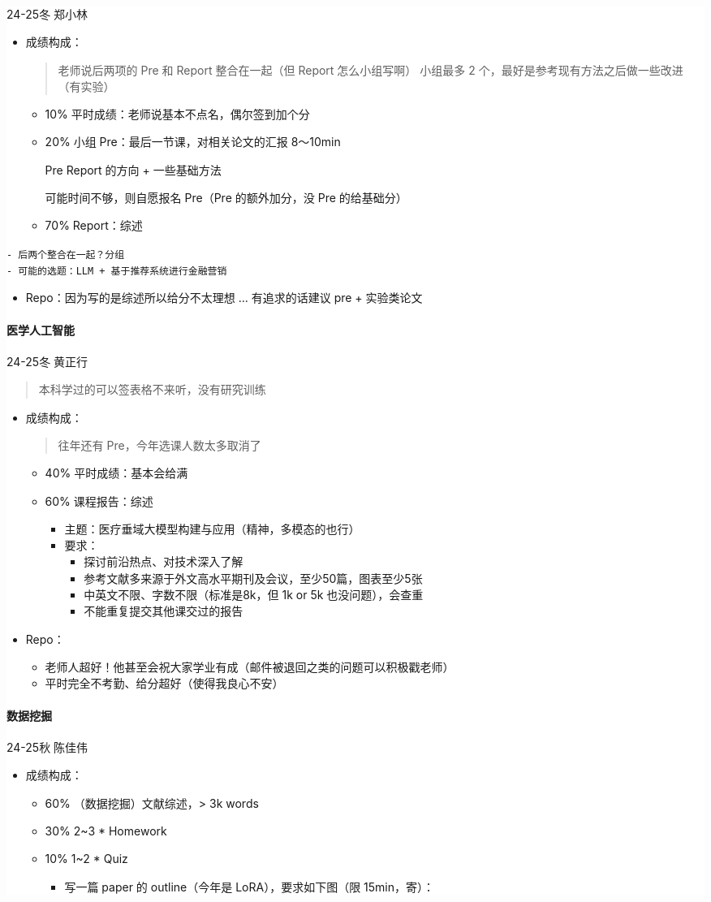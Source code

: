 24-25冬 郑小林

- 成绩构成：
  
    > 老师说后两项的 Pre 和 Report 整合在一起（但 Report 怎么小组写啊）
    > 小组最多 2 个，最好是参考现有方法之后做一些改进（有实验）

    - 10% 平时成绩：老师说基本不点名，偶尔签到加个分
    - 20% 小组 Pre：最后一节课，对相关论文的汇报 8～10min

        Pre Report 的方向 + 一些基础方法

        可能时间不够，则自愿报名 Pre（Pre 的额外加分，没 Pre 的给基础分）

    - 70% Report：综述

```
- 后两个整合在一起？分组
- 可能的选题：LLM + 基于推荐系统进行金融营销
```

- Repo：因为写的是综述所以给分不太理想 ... 有追求的话建议 pre + 实验类论文

#### 医学人工智能

24-25冬 黄正行

> 本科学过的可以签表格不来听，没有研究训练

- 成绩构成：

    > 往年还有 Pre，今年选课人数太多取消了

    - 40% 平时成绩：基本会给满
    - 60% 课程报告：综述

        - 主题：医疗垂域大模型构建与应用（精神，多模态的也行）
        - 要求：
          - 探讨前沿热点、对技术深入了解
          - 参考文献多来源于外文高水平期刊及会议，至少50篇，图表至少5张
          - 中英文不限、字数不限（标准是8k，但 1k or 5k 也没问题），会查重
          - 不能重复提交其他课交过的报告

- Repo：

    - 老师人超好！他甚至会祝大家学业有成（邮件被退回之类的问题可以积极戳老师）
    - 平时完全不考勤、给分超好（使得我良心不安）

#### 数据挖掘

24-25秋 陈佳伟

- 成绩构成：

    - 60% （数据挖掘）文献综述，$\gt$ 3k words
    - 30% 2~3 * Homework
    - 10% 1~2 * Quiz

        - 写一篇 paper 的 outline（今年是 LoRA），要求如下图（限 15min，寄）：

